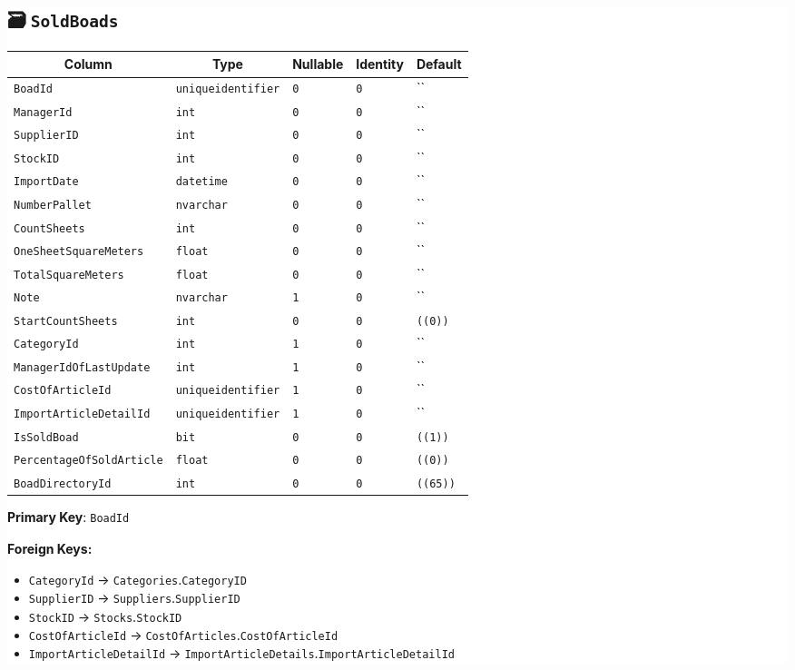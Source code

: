 
## 🗃️ `SoldBoads`

| Column | Type | Nullable | Identity | Default |
|--------|------|----------|----------|---------|
| `BoadId` | `uniqueidentifier` | `0` | `0` | `` |
| `ManagerId` | `int` | `0` | `0` | `` |
| `SupplierID` | `int` | `0` | `0` | `` |
| `StockID` | `int` | `0` | `0` | `` |
| `ImportDate` | `datetime` | `0` | `0` | `` |
| `NumberPallet` | `nvarchar` | `0` | `0` | `` |
| `CountSheets` | `int` | `0` | `0` | `` |
| `OneSheetSquareMeters` | `float` | `0` | `0` | `` |
| `TotalSquareMeters` | `float` | `0` | `0` | `` |
| `Note` | `nvarchar` | `1` | `0` | `` |
| `StartCountSheets` | `int` | `0` | `0` | `((0))` |
| `CategoryId` | `int` | `1` | `0` | `` |
| `ManagerIdOfLastUpdate` | `int` | `1` | `0` | `` |
| `CostOfArticleId` | `uniqueidentifier` | `1` | `0` | `` |
| `ImportArticleDetailId` | `uniqueidentifier` | `1` | `0` | `` |
| `IsSoldBoad` | `bit` | `0` | `0` | `((1))` |
| `PercentageOfSoldArticle` | `float` | `0` | `0` | `((0))` |
| `BoadDirectoryId` | `int` | `0` | `0` | `((65))` |

**Primary Key**: `BoadId`

**Foreign Keys:**
- `CategoryId` → `Categories`.`CategoryID`
- `SupplierID` → `Suppliers`.`SupplierID`
- `StockID` → `Stocks`.`StockID`
- `CostOfArticleId` → `CostOfArticles`.`CostOfArticleId`
- `ImportArticleDetailId` → `ImportArticleDetails`.`ImportArticleDetailId`
